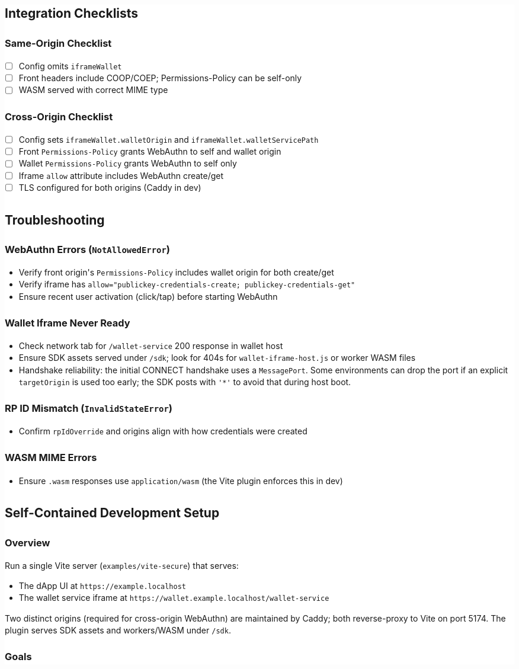 ## Integration Checklists

### Same-Origin Checklist
- [ ] Config omits `iframeWallet`
- [ ] Front headers include COOP/COEP; Permissions-Policy can be self-only
- [ ] WASM served with correct MIME type

### Cross-Origin Checklist
- [ ] Config sets `iframeWallet.walletOrigin` and `iframeWallet.walletServicePath`
- [ ] Front `Permissions-Policy` grants WebAuthn to self and wallet origin
- [ ] Wallet `Permissions-Policy` grants WebAuthn to self only
- [ ] Iframe `allow` attribute includes WebAuthn create/get
- [ ] TLS configured for both origins (Caddy in dev)

## Troubleshooting

### WebAuthn Errors (`NotAllowedError`)
- Verify front origin's `Permissions-Policy` includes wallet origin for both create/get
- Verify iframe has `allow="publickey-credentials-create; publickey-credentials-get"`
- Ensure recent user activation (click/tap) before starting WebAuthn

### Wallet Iframe Never Ready
- Check network tab for `/wallet-service` 200 response in wallet host
- Ensure SDK assets served under `/sdk`; look for 404s for `wallet-iframe-host.js` or worker WASM files
- Handshake reliability: the initial CONNECT handshake uses a `MessagePort`. Some environments can drop the port if an explicit `targetOrigin` is used too early; the SDK posts with `'*'` to avoid that during host boot.

### RP ID Mismatch (`InvalidStateError`)
- Confirm `rpIdOverride` and origins align with how credentials were created

### WASM MIME Errors
- Ensure `.wasm` responses use `application/wasm` (the Vite plugin enforces this in dev)

## Self-Contained Development Setup

### Overview

Run a single Vite server (`examples/vite-secure`) that serves:
- The dApp UI at `https://example.localhost`
- The wallet service iframe at `https://wallet.example.localhost/wallet-service`

Two distinct origins (required for cross-origin WebAuthn) are maintained by Caddy; both reverse-proxy to Vite on port 5174. The plugin serves SDK assets and workers/WASM under `/sdk`.

### Goals
